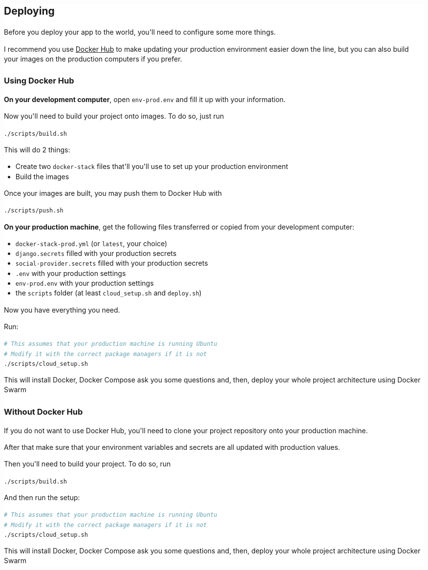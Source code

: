 ## Deploying
Before you deploy your app to the world, you'll need to configure some more things.

I recommend you use [Docker Hub](https://hub.docker.com/) to make updating your production environment easier down the line, but you can also build your images on the production computers if you prefer.

### Using Docker Hub
**On your development computer**, open `env-prod.env` and fill it up with your information.

Now you'll need to build your project onto images. To do so, just run
```
./scripts/build.sh
```

This will do 2 things:
- Create two `docker-stack` files that'll you'll use to set up your production environment
- Build the images

Once your images are built, you may push them to Docker Hub with
```
./scripts/push.sh
```

**On your production machine**, get the following files transferred or copied from your development computer:
- `docker-stack-prod.yml` (or `latest`, your choice)
- `django.secrets` filled with your production secrets
- `social-provider.secrets` filled with your production secrets
- `.env` with your production settings
- `env-prod.env` with your production settings
- the `scripts` folder (at least `cloud_setup.sh` and `deploy.sh`)

Now you have everything you need.

Run:
```bash
# This assumes that your production machine is running Ubuntu
# Modify it with the correct package managers if it is not
./scripts/cloud_setup.sh
```
This will install Docker, Docker Compose ask you some questions and, then, deploy your whole project architecture using Docker Swarm

### Without Docker Hub
If you do not want to use Docker Hub, you'll need to clone your project repository onto your production machine.

After that make sure that your environment variables and secrets are all updated with production values.

Then you'll need to build your project. To do so, run
```
./scripts/build.sh
```
And then run the setup:
```bash
# This assumes that your production machine is running Ubuntu
# Modify it with the correct package managers if it is not
./scripts/cloud_setup.sh
```
This will install Docker, Docker Compose ask you some questions and, then, deploy your whole project architecture using Docker Swarm
